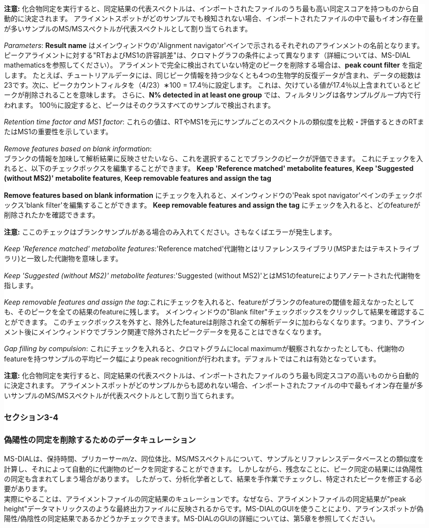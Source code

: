 **注意:** 化合物同定を実行すると、同定結果の代表スペクトルは、インポートされたファイルのうち最も高い同定スコアを持つものから自動的に決定されます。 アライメントスポットがどのサンプルでも検知されない場合、インポートされたファイルの中で最もイオン存在量が多いサンプルのMS/MSスペクトルが代表スペクトルとして割り当てられます。  




*Parameters*: **Result name** はメインウィンドウの'Alignment navigator'ペインで示されるそれぞれのアラインメントの名前となります。<br>
ピークアライメントに対する"RTおよびMS1の許容誤差"は、クロマトグラフの条件によって異なります（詳細については、MS-DIAL mathematicsを参照してください）。 アライメントで完全に検出されていない特定のピークを削除する場合は、**peak count filter** を指定します。 たとえば、チュートリアルデータには、同じピーク情報を持つ少なくとも4つの生物学的反復データが含まれ、データの総数は23です。次に、ピークカウントフィルタを（4/23）&lowast;100 = 17.4％に設定します。 これは、欠けている値が17.4％以上含まれているとピークが削除されることを意味します。 さらに、**N% detected in at least one group** では、フィルタリングは各サンプルグループ内で行われます。 100％に設定すると、ピークはそのクラスすべてのサンプルで検出されます。  



*Retention time factor and MS1 factor*: これらの値は、RTやMS1を元にサンプルごとのスペクトルの類似度を比較・評価するときのRTまたはMS1の重要性を示しています。


*Remove features based on blank information*: <br>
ブランクの情報を加味して解析結果に反映させたいなら、これを選択することでブランクのピークが評価できます。
これにチェックを入れると、以下のチェックボックスを編集することができます。
**Keep 'Reference matched' metabolite features**, **Keep 'Suggested (without MS2)' metabolite features**, **Keep removable features and assign the tag**

**Remove features based on blank information** にチェックを入れると、メインウィンドウの'Peak spot navigator'ペインのチェックボックス'blank filter'を編集することができます。
**Keep removable features and assign the tag** にチェックを入れると、どのfeatureが削除されたかを確認できます。

**注意:** ここのチェックはブランクサンプルがある場合のみ入れてください。さもなくばエラーが発生します。

*Keep 'Reference matched' metabolite features*:'Reference matched'代謝物とはリファレンスライブラリ(MSPまたはテキストライブラリ)と一致した代謝物を意味します。

*Keep 'Suggested (without MS2)' metabolite features*:'Suggested (without MS2)'とはMS1のfeatureによりアノテートされた代謝物を指します。

*Keep removable features and assign the tag*:これにチェックを入れると、featureがブランクのfeatureの閾値を超えなかったとしても、そのピークを全ての結果のfeatureに残します。
メインウィンドウの"Blank filter"チェックボックスをクリックして結果を確認することができます。
このチェックボックスを外すと、除外したfeatureは削除され全ての解析データに加わらなくなります。つまり、アラインメント後にメインウィンドウでブランク関連で除外されたピークデータを見ることはできなくなります。

*Gap filling by compulsion*: これにチェックを入れると、クロマトグラムにlocal maximumが観察されなかったとしても、代謝物のfeatureを持つサンプルの平均ピーク幅によりpeak recognitionが行われます。デフォルトではこれは有効となっています。

**注意:** 化合物同定を実行すると、同定結果の代表スペクトルは、インポートされたファイルのうち最も同定スコアの高いものから自動的に決定されます。 アライメントスポットがどのサンプルからも認めれない場合、インポートされたファイルの中で最もイオン存在量が多いサンプルのMS/MSスペクトルが代表スペクトルとして割り当てられます。  




### セクション3-4
### 偽陽性の同定を削除するためのデータキュレーション  
MS-DIALは、保持時間、プリカーサー*m/z*、同位体比、MS/MSスペクトルについて、サンプルとリファレンスデータベースとの類似度を計算し、それによって自動的に代謝物のピークを同定することができます。 しかしながら、残念なことに、ピーク同定の結果には偽陽性の同定も含まれてしまう場合があります。 したがって、分析化学者として、結果を手作業でチェックし、特定されたピークを修正する必要があります。    
実際にやることは、アライメントファイルの同定結果のキュレーションです。なぜなら、アライメントファイルの同定結果が"peak height"データマトリックスのような最終出力ファイルに反映されるからです。MS-DIALのGUIを使うことにより、アラインスポットが偽陽性/偽陰性の同定結果であるかどうかチェックできます。MS-DIALのGUIの詳細については、第5章を参照してください。  
